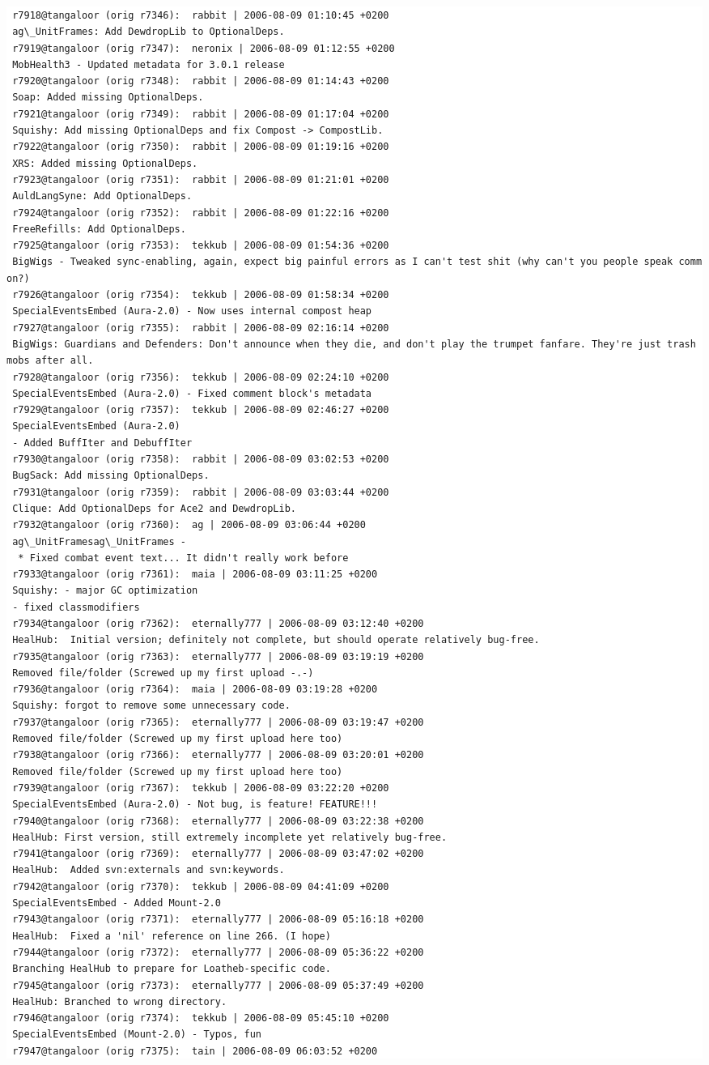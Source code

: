      r7918@tangaloor (orig r7346):  rabbit | 2006-08-09 01:10:45 +0200  
     ag\_UnitFrames: Add DewdropLib to OptionalDeps.  
     r7919@tangaloor (orig r7347):  neronix | 2006-08-09 01:12:55 +0200  
     MobHealth3 - Updated metadata for 3.0.1 release  
     r7920@tangaloor (orig r7348):  rabbit | 2006-08-09 01:14:43 +0200  
     Soap: Added missing OptionalDeps.  
     r7921@tangaloor (orig r7349):  rabbit | 2006-08-09 01:17:04 +0200  
     Squishy: Add missing OptionalDeps and fix Compost -> CompostLib.  
     r7922@tangaloor (orig r7350):  rabbit | 2006-08-09 01:19:16 +0200  
     XRS: Added missing OptionalDeps.  
     r7923@tangaloor (orig r7351):  rabbit | 2006-08-09 01:21:01 +0200  
     AuldLangSyne: Add OptionalDeps.  
     r7924@tangaloor (orig r7352):  rabbit | 2006-08-09 01:22:16 +0200  
     FreeRefills: Add OptionalDeps.  
     r7925@tangaloor (orig r7353):  tekkub | 2006-08-09 01:54:36 +0200  
     BigWigs - Tweaked sync-enabling, again, expect big painful errors as I can't test shit (why can't you people speak common?)  
     r7926@tangaloor (orig r7354):  tekkub | 2006-08-09 01:58:34 +0200  
     SpecialEventsEmbed (Aura-2.0) - Now uses internal compost heap  
     r7927@tangaloor (orig r7355):  rabbit | 2006-08-09 02:16:14 +0200  
     BigWigs: Guardians and Defenders: Don't announce when they die, and don't play the trumpet fanfare. They're just trash mobs after all.  
     r7928@tangaloor (orig r7356):  tekkub | 2006-08-09 02:24:10 +0200  
     SpecialEventsEmbed (Aura-2.0) - Fixed comment block's metadata  
     r7929@tangaloor (orig r7357):  tekkub | 2006-08-09 02:46:27 +0200  
     SpecialEventsEmbed (Aura-2.0)  
     - Added BuffIter and DebuffIter  
     r7930@tangaloor (orig r7358):  rabbit | 2006-08-09 03:02:53 +0200  
     BugSack: Add missing OptionalDeps.  
     r7931@tangaloor (orig r7359):  rabbit | 2006-08-09 03:03:44 +0200  
     Clique: Add OptionalDeps for Ace2 and DewdropLib.  
     r7932@tangaloor (orig r7360):  ag | 2006-08-09 03:06:44 +0200  
     ag\_UnitFramesag\_UnitFrames -   
      * Fixed combat event text... It didn't really work before  
     r7933@tangaloor (orig r7361):  maia | 2006-08-09 03:11:25 +0200  
     Squishy: - major GC optimization  
     - fixed classmodifiers  
     r7934@tangaloor (orig r7362):  eternally777 | 2006-08-09 03:12:40 +0200  
     HealHub:  Initial version; definitely not complete, but should operate relatively bug-free.  
     r7935@tangaloor (orig r7363):  eternally777 | 2006-08-09 03:19:19 +0200  
     Removed file/folder (Screwed up my first upload -.-)  
     r7936@tangaloor (orig r7364):  maia | 2006-08-09 03:19:28 +0200  
     Squishy: forgot to remove some unnecessary code.  
     r7937@tangaloor (orig r7365):  eternally777 | 2006-08-09 03:19:47 +0200  
     Removed file/folder (Screwed up my first upload here too)  
     r7938@tangaloor (orig r7366):  eternally777 | 2006-08-09 03:20:01 +0200  
     Removed file/folder (Screwed up my first upload here too)  
     r7939@tangaloor (orig r7367):  tekkub | 2006-08-09 03:22:20 +0200  
     SpecialEventsEmbed (Aura-2.0) - Not bug, is feature! FEATURE!!!  
     r7940@tangaloor (orig r7368):  eternally777 | 2006-08-09 03:22:38 +0200  
     HealHub: First version, still extremely incomplete yet relatively bug-free.  
     r7941@tangaloor (orig r7369):  eternally777 | 2006-08-09 03:47:02 +0200  
     HealHub:  Added svn:externals and svn:keywords.  
     r7942@tangaloor (orig r7370):  tekkub | 2006-08-09 04:41:09 +0200  
     SpecialEventsEmbed - Added Mount-2.0  
     r7943@tangaloor (orig r7371):  eternally777 | 2006-08-09 05:16:18 +0200  
     HealHub:  Fixed a 'nil' reference on line 266. (I hope)  
     r7944@tangaloor (orig r7372):  eternally777 | 2006-08-09 05:36:22 +0200  
     Branching HealHub to prepare for Loatheb-specific code.  
     r7945@tangaloor (orig r7373):  eternally777 | 2006-08-09 05:37:49 +0200  
     HealHub: Branched to wrong directory.  
     r7946@tangaloor (orig r7374):  tekkub | 2006-08-09 05:45:10 +0200  
     SpecialEventsEmbed (Mount-2.0) - Typos, fun  
     r7947@tangaloor (orig r7375):  tain | 2006-08-09 06:03:52 +0200  